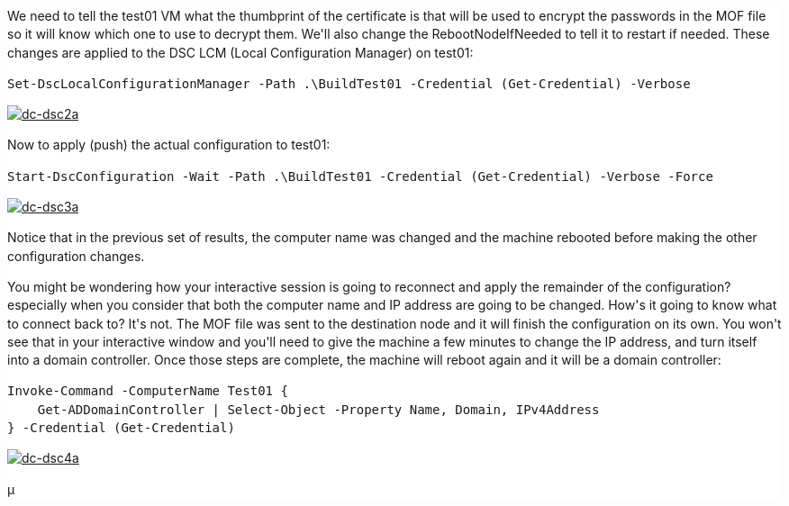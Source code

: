 We need to tell the test01 VM what the thumbprint of the certificate is that will be used to encrypt the passwords in the MOF file so it will know which one to use to decrypt them. We'll also change the RebootNodeIfNeeded to tell it to restart if needed. These changes are applied to the DSC LCM (Local Configuration Manager) on test01:
<pre class="lang:ps decode:true ">Set-DscLocalConfigurationManager -Path .\BuildTest01 -Credential (Get-Credential) -Verbose</pre>
<a href="http://mikefrobbins.com/wp-content/uploads/2015/02/dc-dsc2a.jpg"><img class="alignnone size-full wp-image-11204" src="http://mikefrobbins.com/wp-content/uploads/2015/02/dc-dsc2a.jpg" alt="dc-dsc2a" width="877" height="276" /></a>

Now to apply (push) the actual configuration to test01:
<pre class="lang:ps decode:true ">Start-DscConfiguration -Wait -Path .\BuildTest01 -Credential (Get-Credential) -Verbose -Force</pre>
<a href="http://mikefrobbins.com/wp-content/uploads/2015/02/dc-dsc3a.jpg"><img class="alignnone size-full wp-image-11205" src="http://mikefrobbins.com/wp-content/uploads/2015/02/dc-dsc3a.jpg" alt="dc-dsc3a" width="877" height="349" /></a>

Notice that in the previous set of results, the computer name was changed and the machine rebooted before making the other configuration changes.

You might be wondering how your interactive session is going to reconnect and apply the remainder of the configuration? especially when you consider that both the computer name and IP address are going to be changed. How's it going to know what to connect back to? It's not. The MOF file was sent to the destination node and it will finish the configuration on its own. You won't see that in your interactive window and you'll need to give the machine a few minutes to change the IP address, and turn itself into a domain controller. Once those steps are complete, the machine will reboot again and it will be a domain controller:
<pre class="lang:ps decode:true ">Invoke-Command -ComputerName Test01 {
    Get-ADDomainController | Select-Object -Property Name, Domain, IPv4Address
} -Credential (Get-Credential)</pre>
<a href="http://mikefrobbins.com/wp-content/uploads/2015/02/dc-dsc4a.jpg"><img class="alignnone size-full wp-image-11206" src="http://mikefrobbins.com/wp-content/uploads/2015/02/dc-dsc4a.jpg" alt="dc-dsc4a" width="877" height="261" /></a>

µ